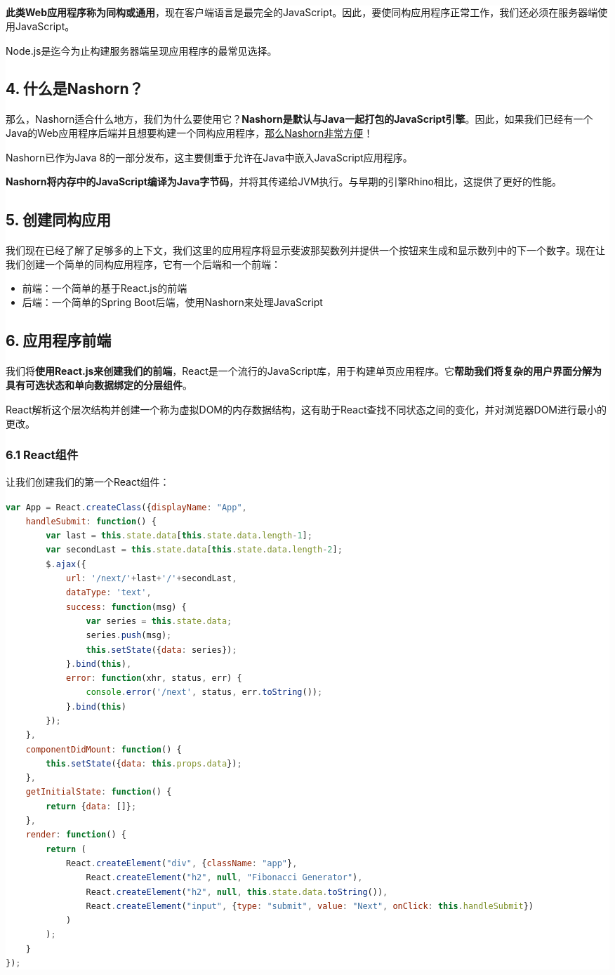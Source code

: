 **此类Web应用程序称为同构或通用**，现在客户端语言是最完全的JavaScript。因此，要使同构应用程序正常工作，我们还必须在服务器端使用JavaScript。

Node.js是迄今为止构建服务器端呈现应用程序的最常见选择。

## 4. 什么是Nashorn？

那么，Nashorn适合什么地方，我们为什么要使用它？**Nashorn是默认与Java一起打包的JavaScript引擎**。因此，如果我们已经有一个Java的Web应用程序后端并且想要构建一个同构应用程序，[那么Nashorn非常方便]()！

Nashorn已作为Java 8的一部分发布，这主要侧重于允许在Java中嵌入JavaScript应用程序。

**Nashorn将内存中的JavaScript编译为Java字节码**，并将其传递给JVM执行。与早期的引擎Rhino相比，这提供了更好的性能。

## 5. 创建同构应用

我们现在已经了解了足够多的上下文，我们这里的应用程序将显示斐波那契数列并提供一个按钮来生成和显示数列中的下一个数字。现在让我们创建一个简单的同构应用程序，它有一个后端和一个前端：

-   前端：一个简单的基于React.js的前端
-   后端：一个简单的Spring Boot后端，使用Nashorn来处理JavaScript

## 6. 应用程序前端

我们将**使用React.js来创建我们的前端**，React是一个流行的JavaScript库，用于构建单页应用程序。它**帮助我们将复杂的用户界面分解为具有可选状态和单向数据绑定的分层组件**。

React解析这个层次结构并创建一个称为虚拟DOM的内存数据结构，这有助于React查找不同状态之间的变化，并对浏览器DOM进行最小的更改。

### 6.1 React组件

让我们创建我们的第一个React组件：

```javascript
var App = React.createClass({displayName: "App",
    handleSubmit: function() {
        var last = this.state.data[this.state.data.length-1];
        var secondLast = this.state.data[this.state.data.length-2];
        $.ajax({
            url: '/next/'+last+'/'+secondLast,
            dataType: 'text',
            success: function(msg) {
                var series = this.state.data;
                series.push(msg);
                this.setState({data: series});
            }.bind(this),
            error: function(xhr, status, err) {
                console.error('/next', status, err.toString());
            }.bind(this)
        });
    },
    componentDidMount: function() {
        this.setState({data: this.props.data});
    },
    getInitialState: function() {
        return {data: []};
    },
    render: function() {
        return (
            React.createElement("div", {className: "app"},
                React.createElement("h2", null, "Fibonacci Generator"),
                React.createElement("h2", null, this.state.data.toString()),
                React.createElement("input", {type: "submit", value: "Next", onClick: this.handleSubmit})
            )
        );
    }
});
```
